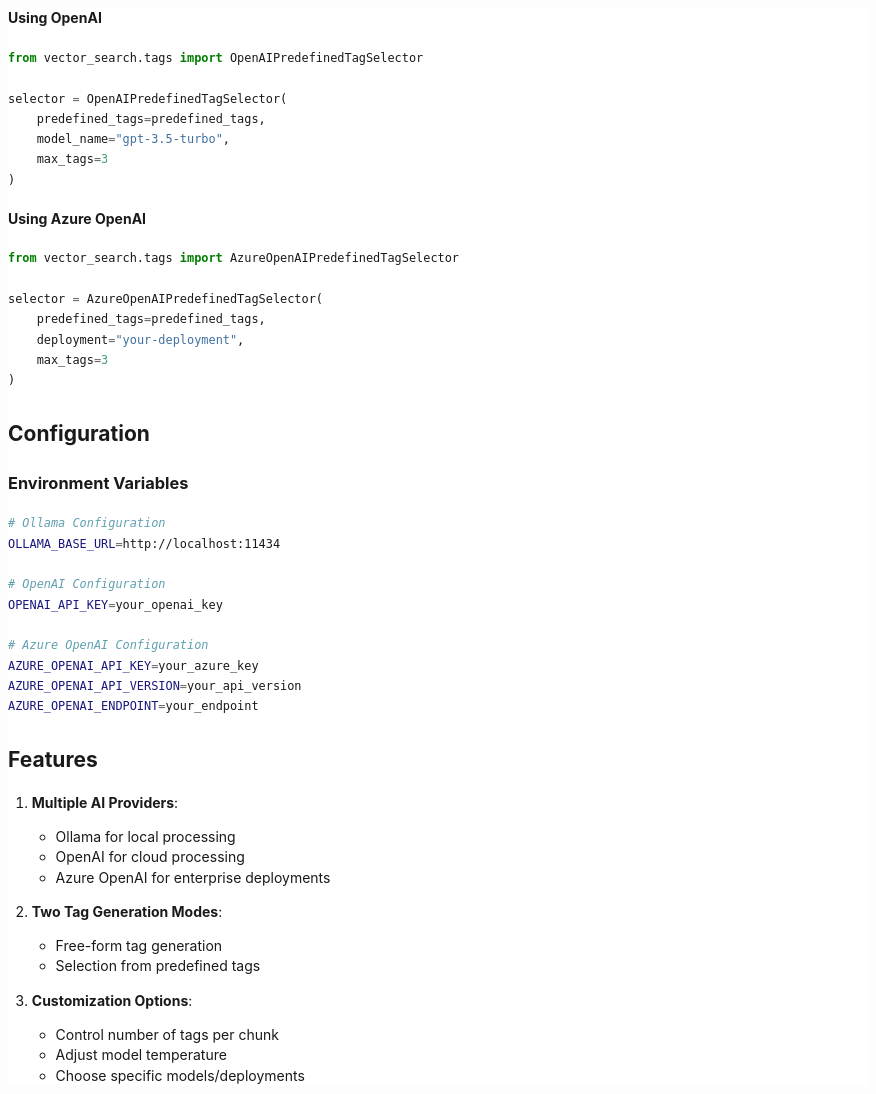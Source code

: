 #### Using OpenAI
```python
from vector_search.tags import OpenAIPredefinedTagSelector

selector = OpenAIPredefinedTagSelector(
    predefined_tags=predefined_tags,
    model_name="gpt-3.5-turbo",
    max_tags=3
)
```

#### Using Azure OpenAI
```python
from vector_search.tags import AzureOpenAIPredefinedTagSelector

selector = AzureOpenAIPredefinedTagSelector(
    predefined_tags=predefined_tags,
    deployment="your-deployment",
    max_tags=3
)
```

## Configuration

### Environment Variables

```bash
# Ollama Configuration
OLLAMA_BASE_URL=http://localhost:11434

# OpenAI Configuration
OPENAI_API_KEY=your_openai_key

# Azure OpenAI Configuration
AZURE_OPENAI_API_KEY=your_azure_key
AZURE_OPENAI_API_VERSION=your_api_version
AZURE_OPENAI_ENDPOINT=your_endpoint
```

## Features

1. **Multiple AI Providers**:
   - Ollama for local processing
   - OpenAI for cloud processing
   - Azure OpenAI for enterprise deployments

2. **Two Tag Generation Modes**:
   - Free-form tag generation
   - Selection from predefined tags

3. **Customization Options**:
   - Control number of tags per chunk
   - Adjust model temperature
   - Choose specific models/deployments
